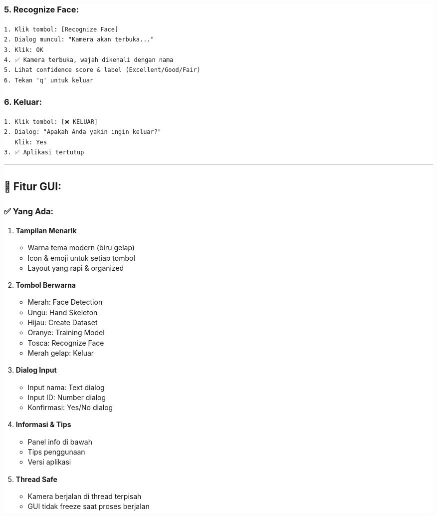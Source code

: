 ### **5. Recognize Face:**

```
1. Klik tombol: [Recognize Face]
2. Dialog muncul: "Kamera akan terbuka..."
3. Klik: OK
4. ✅ Kamera terbuka, wajah dikenali dengan nama
5. Lihat confidence score & label (Excellent/Good/Fair)
6. Tekan 'q' untuk keluar
```

### **6. Keluar:**

```
1. Klik tombol: [❌ KELUAR]
2. Dialog: "Apakah Anda yakin ingin keluar?"
   Klik: Yes
3. ✅ Aplikasi tertutup
```

---

## 🎨 **Fitur GUI:**

### ✅ **Yang Ada:**

1. **Tampilan Menarik**

   - Warna tema modern (biru gelap)
   - Icon & emoji untuk setiap tombol
   - Layout yang rapi & organized

2. **Tombol Berwarna**

   - Merah: Face Detection
   - Ungu: Hand Skeleton
   - Hijau: Create Dataset
   - Oranye: Training Model
   - Tosca: Recognize Face
   - Merah gelap: Keluar

3. **Dialog Input**

   - Input nama: Text dialog
   - Input ID: Number dialog
   - Konfirmasi: Yes/No dialog

4. **Informasi & Tips**

   - Panel info di bawah
   - Tips penggunaan
   - Versi aplikasi

5. **Thread Safe**

   - Kamera berjalan di thread terpisah
   - GUI tidak freeze saat proses berjalan
